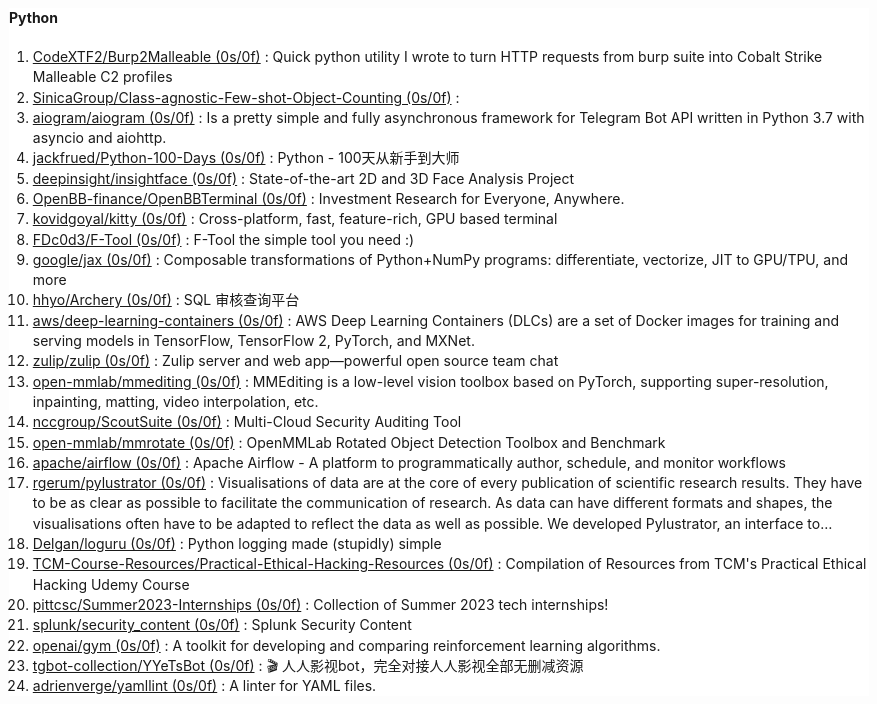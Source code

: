 #### Python
1. [CodeXTF2/Burp2Malleable (0s/0f)](https://github.com/CodeXTF2/Burp2Malleable) : Quick python utility I wrote to turn HTTP requests from burp suite into Cobalt Strike Malleable C2 profiles
2. [SinicaGroup/Class-agnostic-Few-shot-Object-Counting (0s/0f)](https://github.com/SinicaGroup/Class-agnostic-Few-shot-Object-Counting) : 
3. [aiogram/aiogram (0s/0f)](https://github.com/aiogram/aiogram) : Is a pretty simple and fully asynchronous framework for Telegram Bot API written in Python 3.7 with asyncio and aiohttp.
4. [jackfrued/Python-100-Days (0s/0f)](https://github.com/jackfrued/Python-100-Days) : Python - 100天从新手到大师
5. [deepinsight/insightface (0s/0f)](https://github.com/deepinsight/insightface) : State-of-the-art 2D and 3D Face Analysis Project
6. [OpenBB-finance/OpenBBTerminal (0s/0f)](https://github.com/OpenBB-finance/OpenBBTerminal) : Investment Research for Everyone, Anywhere.
7. [kovidgoyal/kitty (0s/0f)](https://github.com/kovidgoyal/kitty) : Cross-platform, fast, feature-rich, GPU based terminal
8. [FDc0d3/F-Tool (0s/0f)](https://github.com/FDc0d3/F-Tool) : F-Tool the simple tool you need :)
9. [google/jax (0s/0f)](https://github.com/google/jax) : Composable transformations of Python+NumPy programs: differentiate, vectorize, JIT to GPU/TPU, and more
10. [hhyo/Archery (0s/0f)](https://github.com/hhyo/Archery) : SQL 审核查询平台
11. [aws/deep-learning-containers (0s/0f)](https://github.com/aws/deep-learning-containers) : AWS Deep Learning Containers (DLCs) are a set of Docker images for training and serving models in TensorFlow, TensorFlow 2, PyTorch, and MXNet.
12. [zulip/zulip (0s/0f)](https://github.com/zulip/zulip) : Zulip server and web app—powerful open source team chat
13. [open-mmlab/mmediting (0s/0f)](https://github.com/open-mmlab/mmediting) : MMEditing is a low-level vision toolbox based on PyTorch, supporting super-resolution, inpainting, matting, video interpolation, etc.
14. [nccgroup/ScoutSuite (0s/0f)](https://github.com/nccgroup/ScoutSuite) : Multi-Cloud Security Auditing Tool
15. [open-mmlab/mmrotate (0s/0f)](https://github.com/open-mmlab/mmrotate) : OpenMMLab Rotated Object Detection Toolbox and Benchmark
16. [apache/airflow (0s/0f)](https://github.com/apache/airflow) : Apache Airflow - A platform to programmatically author, schedule, and monitor workflows
17. [rgerum/pylustrator (0s/0f)](https://github.com/rgerum/pylustrator) : Visualisations of data are at the core of every publication of scientific research results. They have to be as clear as possible to facilitate the communication of research. As data can have different formats and shapes, the visualisations often have to be adapted to reflect the data as well as possible. We developed Pylustrator, an interface to…
18. [Delgan/loguru (0s/0f)](https://github.com/Delgan/loguru) : Python logging made (stupidly) simple
19. [TCM-Course-Resources/Practical-Ethical-Hacking-Resources (0s/0f)](https://github.com/TCM-Course-Resources/Practical-Ethical-Hacking-Resources) : Compilation of Resources from TCM's Practical Ethical Hacking Udemy Course
20. [pittcsc/Summer2023-Internships (0s/0f)](https://github.com/pittcsc/Summer2023-Internships) : Collection of Summer 2023 tech internships!
21. [splunk/security_content (0s/0f)](https://github.com/splunk/security_content) : Splunk Security Content
22. [openai/gym (0s/0f)](https://github.com/openai/gym) : A toolkit for developing and comparing reinforcement learning algorithms.
23. [tgbot-collection/YYeTsBot (0s/0f)](https://github.com/tgbot-collection/YYeTsBot) : 🎬 人人影视bot，完全对接人人影视全部无删减资源
24. [adrienverge/yamllint (0s/0f)](https://github.com/adrienverge/yamllint) : A linter for YAML files.
